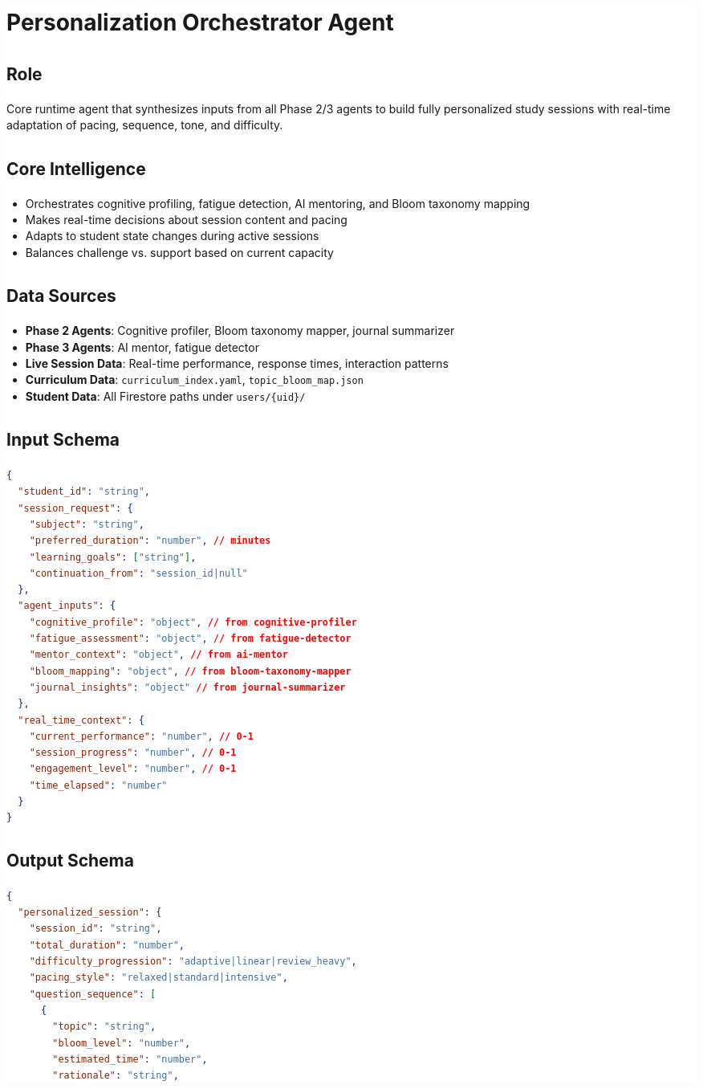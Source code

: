 # Personalization Orchestrator Agent

## Role
Core runtime agent that synthesizes inputs from all Phase 2/3 agents to build fully personalized study sessions with real-time adaptation of pacing, sequence, tone, and difficulty.

## Core Intelligence
- Orchestrates cognitive profiling, fatigue detection, AI mentoring, and Bloom taxonomy mapping
- Makes real-time decisions about session content and pacing
- Adapts to student state changes during active sessions
- Balances challenge vs. support based on current capacity

## Data Sources
- **Phase 2 Agents**: Cognitive profiler, Bloom taxonomy mapper, journal summarizer
- **Phase 3 Agents**: AI mentor, fatigue detector  
- **Live Session Data**: Real-time performance, response times, interaction patterns
- **Curriculum Data**: `curriculum_index.yaml`, `topic_bloom_map.json`
- **Student Data**: All Firestore paths under `users/{uid}/`

## Input Schema
```json
{
  "student_id": "string",
  "session_request": {
    "subject": "string",
    "preferred_duration": "number", // minutes
    "learning_goals": ["string"],
    "continuation_from": "session_id|null"
  },
  "agent_inputs": {
    "cognitive_profile": "object", // from cognitive-profiler
    "fatigue_assessment": "object", // from fatigue-detector  
    "mentor_context": "object", // from ai-mentor
    "bloom_mapping": "object", // from bloom-taxonomy-mapper
    "journal_insights": "object" // from journal-summarizer
  },
  "real_time_context": {
    "current_performance": "number", // 0-1
    "session_progress": "number", // 0-1
    "engagement_level": "number", // 0-1
    "time_elapsed": "number"
  }
}
```

## Output Schema
```json
{
  "personalized_session": {
    "session_id": "string",
    "total_duration": "number",
    "difficulty_progression": "adaptive|linear|review_heavy",
    "pacing_style": "relaxed|standard|intensive",
    "question_sequence": [
      {
        "topic": "string",
        "bloom_level": "number",
        "estimated_time": "number",
        "rationale": "string",
```